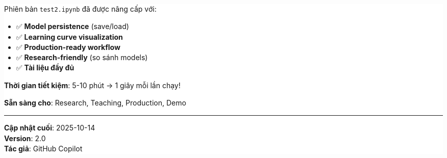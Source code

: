 Phiên bản `test2.ipynb` đã được nâng cấp với:
- ✅ **Model persistence** (save/load)
- ✅ **Learning curve visualization**
- ✅ **Production-ready workflow**
- ✅ **Research-friendly** (so sánh models)
- ✅ **Tài liệu đầy đủ**

**Thời gian tiết kiệm**: 5-10 phút → 1 giây mỗi lần chạy!

**Sẵn sàng cho**: Research, Teaching, Production, Demo

---

**Cập nhật cuối**: 2025-10-14  
**Version**: 2.0  
**Tác giả**: GitHub Copilot
